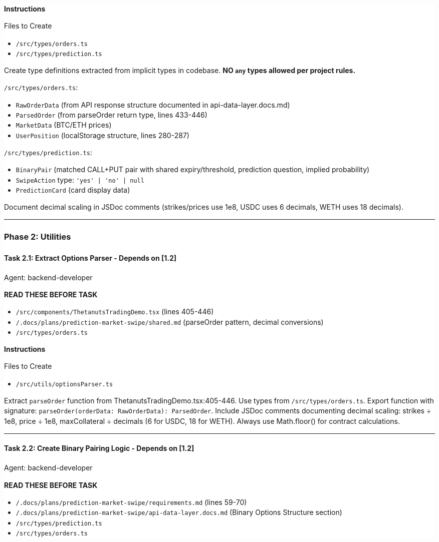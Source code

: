 **Instructions**

Files to Create
- `/src/types/orders.ts`
- `/src/types/prediction.ts`

Create type definitions extracted from implicit types in codebase. **NO `any` types allowed per project rules.**

`/src/types/orders.ts`:
- `RawOrderData` (from API response structure documented in api-data-layer.docs.md)
- `ParsedOrder` (from parseOrder return type, lines 433-446)
- `MarketData` (BTC/ETH prices)
- `UserPosition` (localStorage structure, lines 280-287)

`/src/types/prediction.ts`:
- `BinaryPair` (matched CALL+PUT pair with shared expiry/threshold, prediction question, implied probability)
- `SwipeAction` type: `'yes' | 'no' | null`
- `PredictionCard` (card display data)

Document decimal scaling in JSDoc comments (strikes/prices use 1e8, USDC uses 6 decimals, WETH uses 18 decimals).

---

### Phase 2: Utilities

#### Task 2.1: Extract Options Parser - Depends on [1.2]
Agent: backend-developer

**READ THESE BEFORE TASK**
- `/src/components/ThetanutsTradingDemo.tsx` (lines 405-446)
- `/.docs/plans/prediction-market-swipe/shared.md` (parseOrder pattern, decimal conversions)
- `/src/types/orders.ts`

**Instructions**

Files to Create
- `/src/utils/optionsParser.ts`

Extract `parseOrder` function from ThetanutsTradingDemo.tsx:405-446. Use types from `/src/types/orders.ts`. Export function with signature: `parseOrder(orderData: RawOrderData): ParsedOrder`. Include JSDoc comments documenting decimal scaling: strikes ÷ 1e8, price ÷ 1e8, maxCollateral ÷ decimals (6 for USDC, 18 for WETH). Always use Math.floor() for contract calculations.

---

#### Task 2.2: Create Binary Pairing Logic - Depends on [1.2]
Agent: backend-developer

**READ THESE BEFORE TASK**
- `/.docs/plans/prediction-market-swipe/requirements.md` (lines 59-70)
- `/.docs/plans/prediction-market-swipe/api-data-layer.docs.md` (Binary Options Structure section)
- `/src/types/prediction.ts`
- `/src/types/orders.ts`

